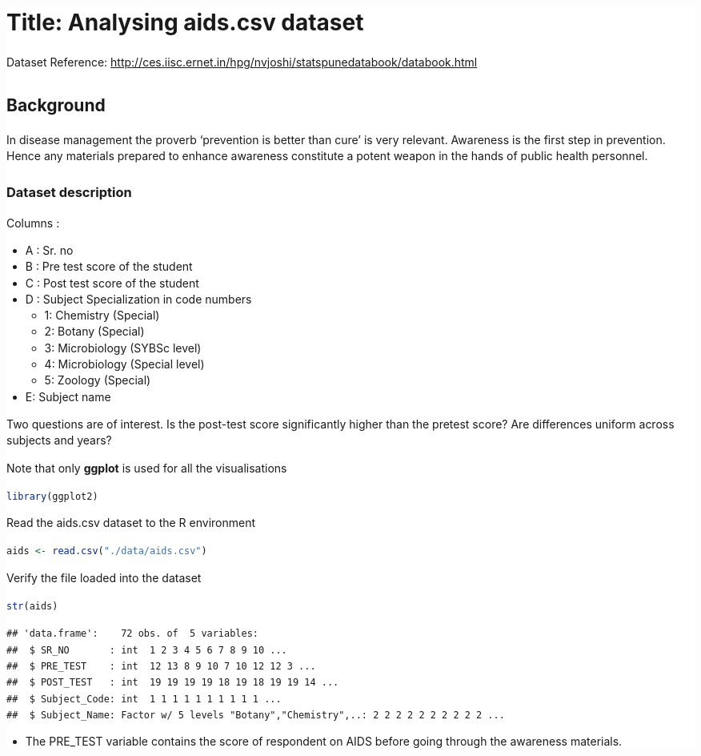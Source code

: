 Title: Analysing aids.csv dataset
========================================================
Dataset Reference: http://ces.iisc.ernet.in/hpg/nvjoshi/statspunedatabook/databook.html  

Background
-------------------------
In disease management the proverb ‘prevention is better than cure’ is very relevant. Awareness is the first step in prevention. Hence any materials prepared to enhance awareness constitute a potent weapon in the hands of public health personnel. 

### Dataset description
Columns :   
* A : Sr. no
* B : Pre test score of the student
* C : Post test score of the student
* D : Subject Specialization in code numbers
  * 1: Chemistry (Special)
  * 2: Botany (Special)
  * 3: Microbiology (SYBSc level)
  * 4: Microbiology (Special level)
  * 5: Zoology (Special)
* E: Subject name


Two questions are of interest. Is the post-test score significantly higher than the pretest score? Are differences uniform across subjects and years?

Note that only **ggplot** is used for all the visualisations



```r
library(ggplot2)
```

Read the aids.csv dataset to the R environment 

```r
aids <- read.csv("./data/aids.csv")
```
Verify the file loaded into the dataset

```r
str(aids) 
```

```
## 'data.frame':	72 obs. of  5 variables:
##  $ SR_NO       : int  1 2 3 4 5 6 7 8 9 10 ...
##  $ PRE_TEST    : int  12 13 8 9 10 7 10 12 12 3 ...
##  $ POST_TEST   : int  19 19 19 19 18 19 18 19 19 14 ...
##  $ Subject_Code: int  1 1 1 1 1 1 1 1 1 1 ...
##  $ Subject_Name: Factor w/ 5 levels "Botany","Chemistry",..: 2 2 2 2 2 2 2 2 2 2 ...
```

* The PRE_TEST variable contains the score of respondent on AIDS before going through the awareness materials.
